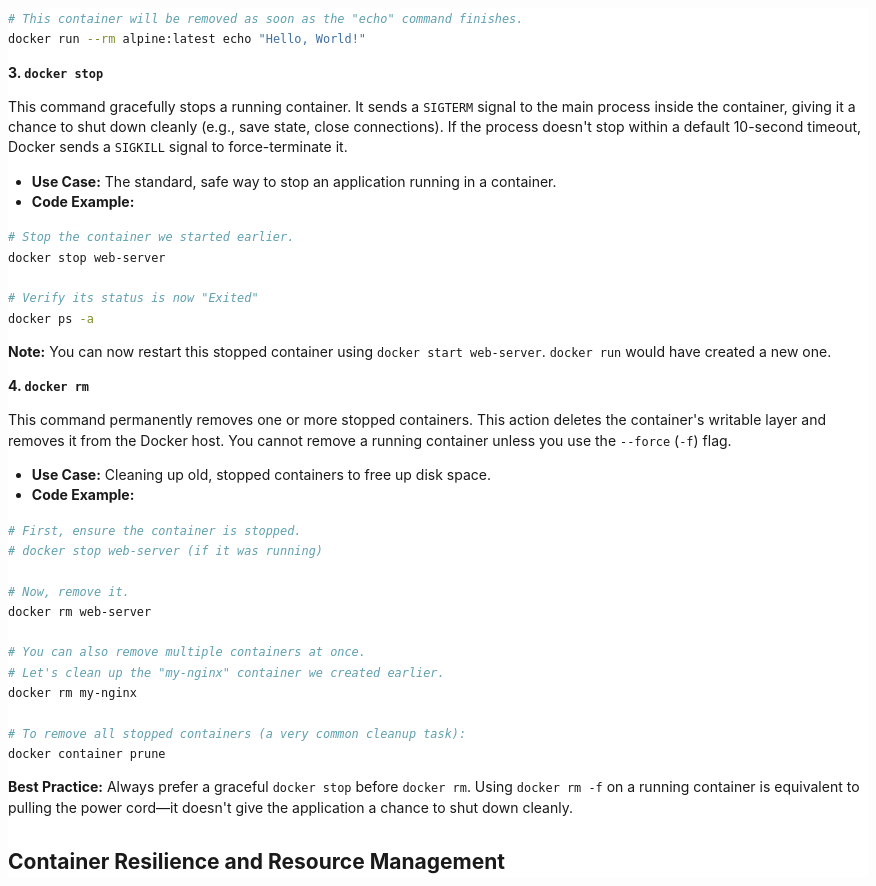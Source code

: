 ```bash
# This container will be removed as soon as the "echo" command finishes.
docker run --rm alpine:latest echo "Hello, World!"
```


**3. `docker stop`**

This command gracefully stops a running container. It sends a `SIGTERM` signal to the main process inside the container, giving it a chance to shut down cleanly (e.g., save state, close connections). If the process doesn't stop within a default 10-second timeout, Docker sends a `SIGKILL` signal to force-terminate it.

* **Use Case:** The standard, safe way to stop an application running in a container.
* **Code Example:**

```bash
# Stop the container we started earlier.
docker stop web-server

# Verify its status is now "Exited"
docker ps -a
```

**Note:** You can now restart this stopped container using `docker start web-server`. `docker run` would have created a new one.

**4. `docker rm`**

This command permanently removes one or more stopped containers. This action deletes the container's writable layer and removes it from the Docker host. You cannot remove a running container unless you use the `--force` (`-f`) flag.

* **Use Case:** Cleaning up old, stopped containers to free up disk space.
* **Code Example:**

```bash
# First, ensure the container is stopped.
# docker stop web-server (if it was running)

# Now, remove it.
docker rm web-server

# You can also remove multiple containers at once.
# Let's clean up the "my-nginx" container we created earlier.
docker rm my-nginx

# To remove all stopped containers (a very common cleanup task):
docker container prune
```

**Best Practice:** Always prefer a graceful `docker stop` before `docker rm`. Using `docker rm -f` on a running container is equivalent to pulling the power cord—it doesn't give the application a chance to shut down cleanly.

## Container Resilience and Resource Management
